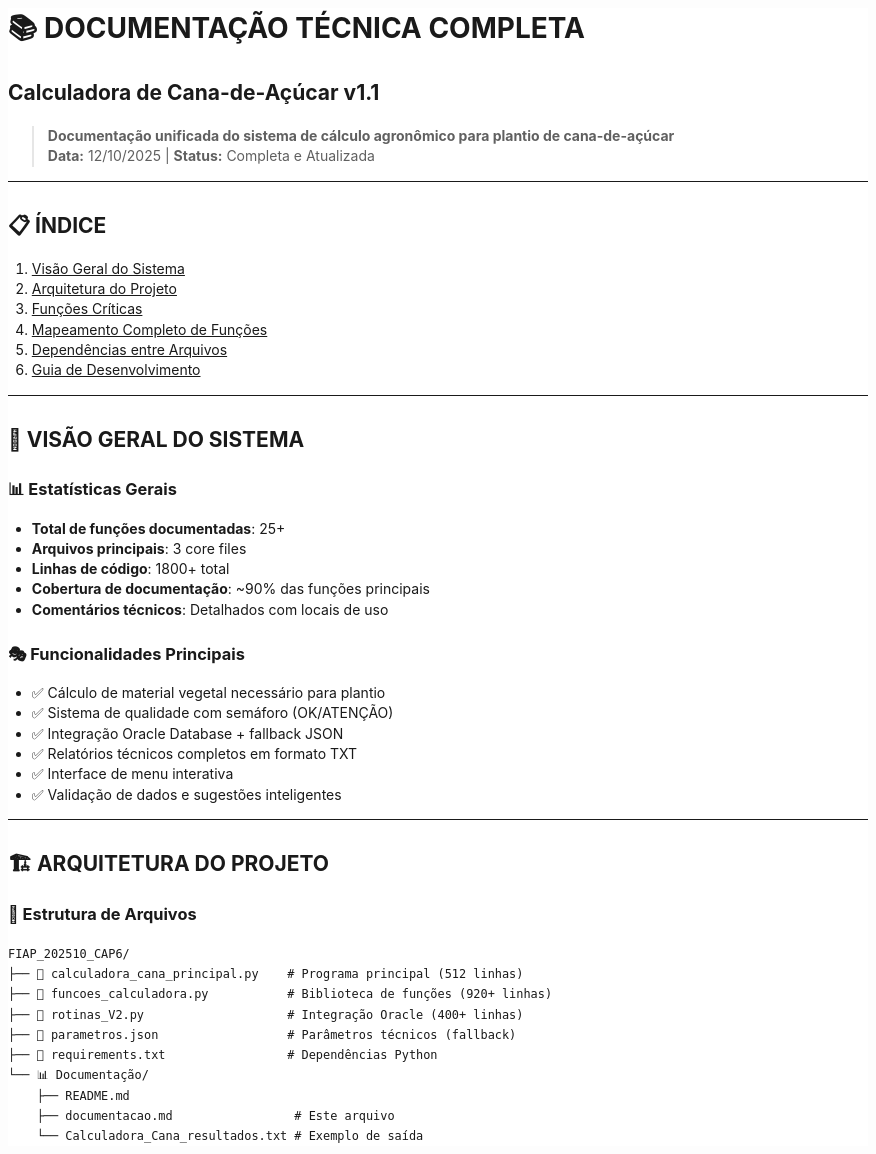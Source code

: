 # 📚 DOCUMENTAÇÃO TÉCNICA COMPLETA
## Calculadora de Cana-de-Açúcar v1.1

> **Documentação unificada do sistema de cálculo agronômico para plantio de cana-de-açúcar**  
> **Data:** 12/10/2025 | **Status:** Completa e Atualizada

---

## 📋 ÍNDICE

1. [Visão Geral do Sistema](#-visão-geral-do-sistema)
2. [Arquitetura do Projeto](#-arquitetura-do-projeto)
3. [Funções Críticas](#-funções-críticas)
4. [Mapeamento Completo de Funções](#-mapeamento-completo-de-funções)
5. [Dependências entre Arquivos](#-dependências-entre-arquivos)
6. [Guia de Desenvolvimento](#-guia-de-desenvolvimento)

---

## 🎯 VISÃO GERAL DO SISTEMA

### 📊 Estatísticas Gerais
- **Total de funções documentadas**: 25+
- **Arquivos principais**: 3 core files
- **Linhas de código**: 1800+ total
- **Cobertura de documentação**: ~90% das funções principais
- **Comentários técnicos**: Detalhados com locais de uso

### 🎭 Funcionalidades Principais
- ✅ Cálculo de material vegetal necessário para plantio
- ✅ Sistema de qualidade com semáforo (OK/ATENÇÃO)
- ✅ Integração Oracle Database + fallback JSON
- ✅ Relatórios técnicos completos em formato TXT
- ✅ Interface de menu interativa
- ✅ Validação de dados e sugestões inteligentes

---

## 🏗️ ARQUITETURA DO PROJETO

### 📄 Estrutura de Arquivos

```
FIAP_202510_CAP6/
├── 📄 calculadora_cana_principal.py    # Programa principal (512 linhas)
├── 📄 funcoes_calculadora.py           # Biblioteca de funções (920+ linhas)  
├── 📄 rotinas_V2.py                    # Integração Oracle (400+ linhas)
├── 📄 parametros.json                  # Parâmetros técnicos (fallback)
├── 📄 requirements.txt                 # Dependências Python
└── 📊 Documentação/
    ├── README.md
    ├── documentacao.md                 # Este arquivo
    └── Calculadora_Cana_resultados.txt # Exemplo de saída
```
